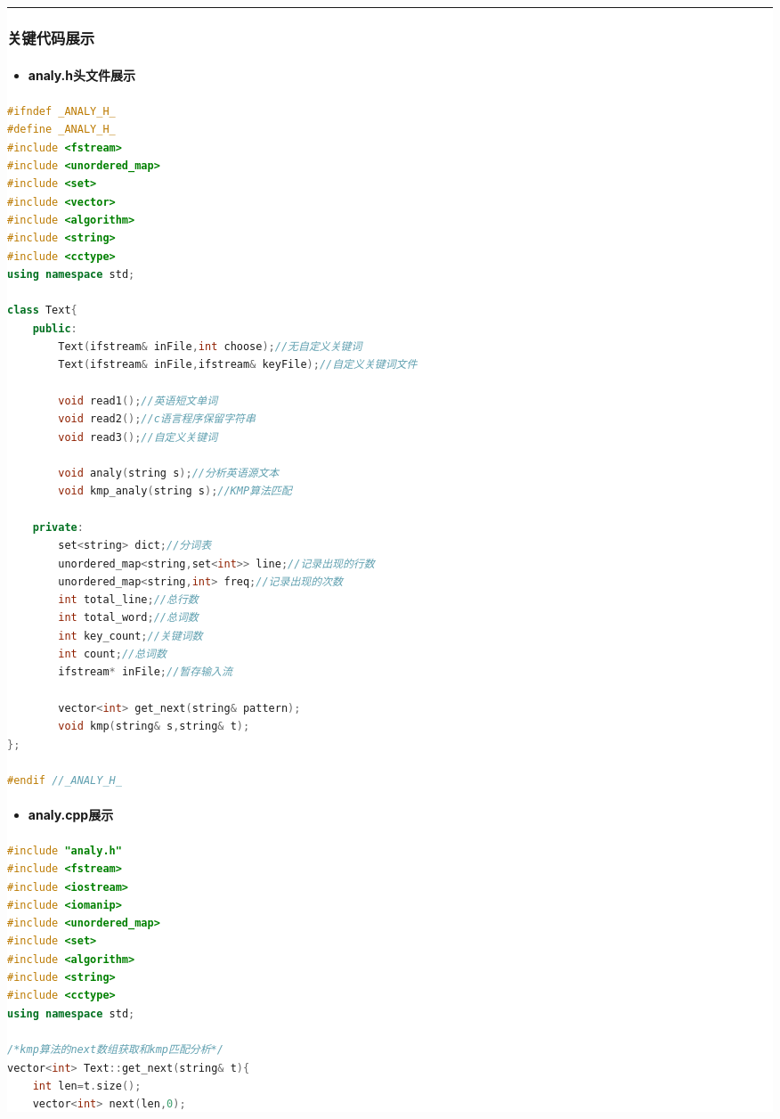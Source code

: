 
---

### 关键代码展示  

+ #### analy.h头文件展示  

```c++
#ifndef _ANALY_H_
#define _ANALY_H_
#include <fstream>
#include <unordered_map>
#include <set>
#include <vector>
#include <algorithm>
#include <string>
#include <cctype>
using namespace std;

class Text{
	public: 
		Text(ifstream& inFile,int choose);//无自定义关键词
		Text(ifstream& inFile,ifstream& keyFile);//自定义关键词文件 
		
		void read1();//英语短文单词 
		void read2();//c语言程序保留字符串
		void read3();//自定义关键词 
		
		void analy(string s);//分析英语源文本 
		void kmp_analy(string s);//KMP算法匹配 
		
	private:
		set<string> dict;//分词表 
		unordered_map<string,set<int>> line;//记录出现的行数 
		unordered_map<string,int> freq;//记录出现的次数
		int total_line;//总行数
		int total_word;//总词数
		int key_count;//关键词数 
		int count;//总词数 
		ifstream* inFile;//暂存输入流 
		
		vector<int> get_next(string& pattern);
		void kmp(string& s,string& t);
};

#endif //_ANALY_H_
```

+ #### analy.cpp展示  

```c++
#include "analy.h"
#include <fstream>
#include <iostream>
#include <iomanip>
#include <unordered_map>
#include <set>
#include <algorithm>
#include <string>
#include <cctype>
using namespace std;

/*kmp算法的next数组获取和kmp匹配分析*/
vector<int> Text::get_next(string& t){
    int len=t.size();
    vector<int> next(len,0);
```